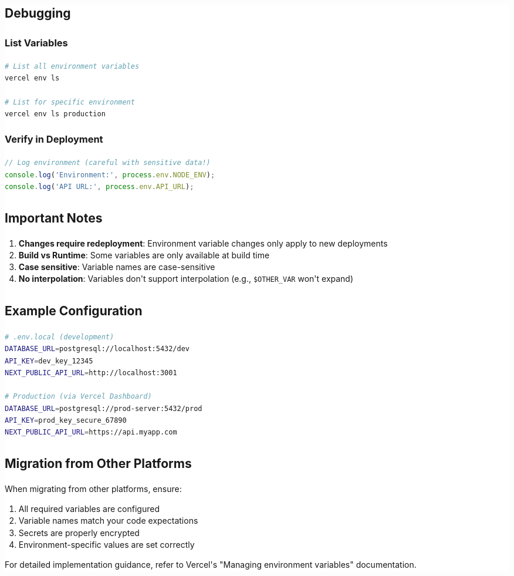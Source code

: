 ## Debugging

### List Variables
```bash
# List all environment variables
vercel env ls

# List for specific environment
vercel env ls production
```

### Verify in Deployment
```javascript
// Log environment (careful with sensitive data!)
console.log('Environment:', process.env.NODE_ENV);
console.log('API URL:', process.env.API_URL);
```

## Important Notes

1. **Changes require redeployment**: Environment variable changes only apply to new deployments
2. **Build vs Runtime**: Some variables are only available at build time
3. **Case sensitive**: Variable names are case-sensitive
4. **No interpolation**: Variables don't support interpolation (e.g., `$OTHER_VAR` won't expand)

## Example Configuration

```bash
# .env.local (development)
DATABASE_URL=postgresql://localhost:5432/dev
API_KEY=dev_key_12345
NEXT_PUBLIC_API_URL=http://localhost:3001

# Production (via Vercel Dashboard)
DATABASE_URL=postgresql://prod-server:5432/prod
API_KEY=prod_key_secure_67890
NEXT_PUBLIC_API_URL=https://api.myapp.com
```

## Migration from Other Platforms
When migrating from other platforms, ensure:
1. All required variables are configured
2. Variable names match your code expectations
3. Secrets are properly encrypted
4. Environment-specific values are set correctly

For detailed implementation guidance, refer to Vercel's "Managing environment variables" documentation.